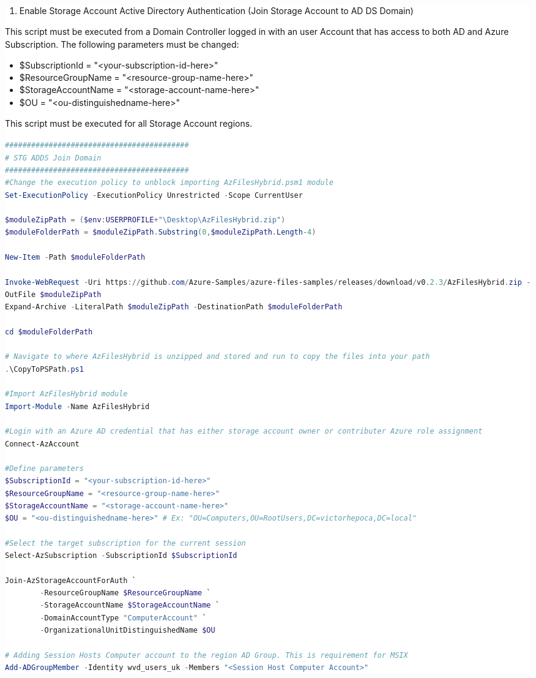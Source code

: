 1. Enable Storage Account Active Directory Authentication (Join Storage Account to AD DS Domain)

This script must be executed from a Domain Controller logged in with an user Account that has access to both AD and Azure Subscription.
The following parameters must be changed:

- $SubscriptionId = "\<your-subscription-id-here>"
- $ResourceGroupName = "\<resource-group-name-here>"
- $StorageAccountName = "\<storage-account-name-here>"
- $OU = "\<ou-distinguishedname-here>"

This script must be executed for all Storage Account regions.

```PowerShell
##########################################
# STG ADDS Join Domain
##########################################
#Change the execution policy to unblock importing AzFilesHybrid.psm1 module
Set-ExecutionPolicy -ExecutionPolicy Unrestricted -Scope CurrentUser

$moduleZipPath = ($env:USERPROFILE+"\Desktop\AzFilesHybrid.zip")
$moduleFolderPath = $moduleZipPath.Substring(0,$moduleZipPath.Length-4)

New-Item -Path $moduleFolderPath

Invoke-WebRequest -Uri https://github.com/Azure-Samples/azure-files-samples/releases/download/v0.2.3/AzFilesHybrid.zip -OutFile $moduleZipPath
Expand-Archive -LiteralPath $moduleZipPath -DestinationPath $moduleFolderPath

cd $moduleFolderPath

# Navigate to where AzFilesHybrid is unzipped and stored and run to copy the files into your path
.\CopyToPSPath.ps1

#Import AzFilesHybrid module
Import-Module -Name AzFilesHybrid

#Login with an Azure AD credential that has either storage account owner or contributer Azure role assignment
Connect-AzAccount

#Define parameters
$SubscriptionId = "<your-subscription-id-here>"
$ResourceGroupName = "<resource-group-name-here>"
$StorageAccountName = "<storage-account-name-here>"
$OU = "<ou-distinguishedname-here>" # Ex: "OU=Computers,OU=RootUsers,DC=victorhepoca,DC=local"

#Select the target subscription for the current session
Select-AzSubscription -SubscriptionId $SubscriptionId 

Join-AzStorageAccountForAuth `
        -ResourceGroupName $ResourceGroupName `
        -StorageAccountName $StorageAccountName `
        -DomainAccountType "ComputerAccount" `
        -OrganizationalUnitDistinguishedName $OU

# Adding Session Hosts Computer account to the region AD Group. This is requirement for MSIX
Add-ADGroupMember -Identity wvd_users_uk -Members "<Session Host Computer Account>"
```
